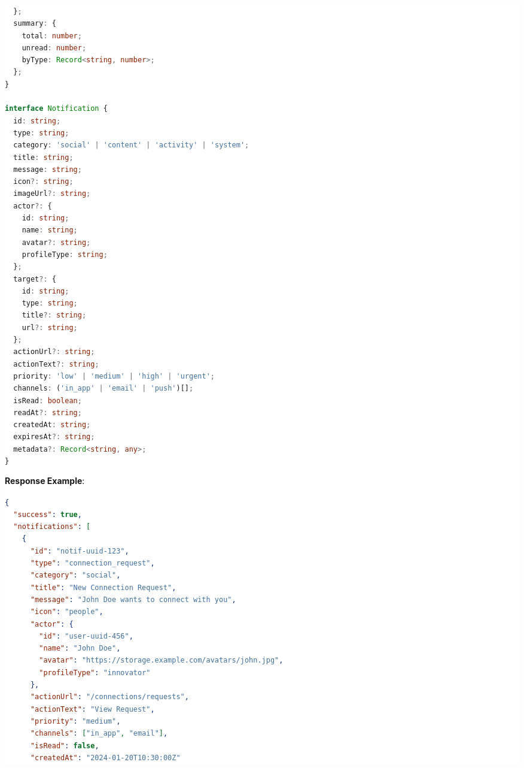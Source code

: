 ```typescript
  };
  summary: {
    total: number;
    unread: number;
    byType: Record<string, number>;
  };
}

interface Notification {
  id: string;
  type: string;
  category: 'social' | 'content' | 'activity' | 'system';
  title: string;
  message: string;
  icon?: string;
  imageUrl?: string;
  actor?: {
    id: string;
    name: string;
    avatar?: string;
    profileType: string;
  };
  target?: {
    id: string;
    type: string;
    title?: string;
    url?: string;
  };
  actionUrl?: string;
  actionText?: string;
  priority: 'low' | 'medium' | 'high' | 'urgent';
  channels: ('in_app' | 'email' | 'push')[];
  isRead: boolean;
  readAt?: string;
  createdAt: string;
  expiresAt?: string;
  metadata?: Record<string, any>;
}
```

**Response Example**:
```json
{
  "success": true,
  "notifications": [
    {
      "id": "notif-uuid-123",
      "type": "connection_request",
      "category": "social",
      "title": "New Connection Request",
      "message": "John Doe wants to connect with you",
      "icon": "people",
      "actor": {
        "id": "user-uuid-456",
        "name": "John Doe",
        "avatar": "https://storage.example.com/avatars/john.jpg",
        "profileType": "innovator"
      },
      "actionUrl": "/connections/requests",
      "actionText": "View Request",
      "priority": "medium",
      "channels": ["in_app", "email"],
      "isRead": false,
      "createdAt": "2024-01-20T10:30:00Z"
```